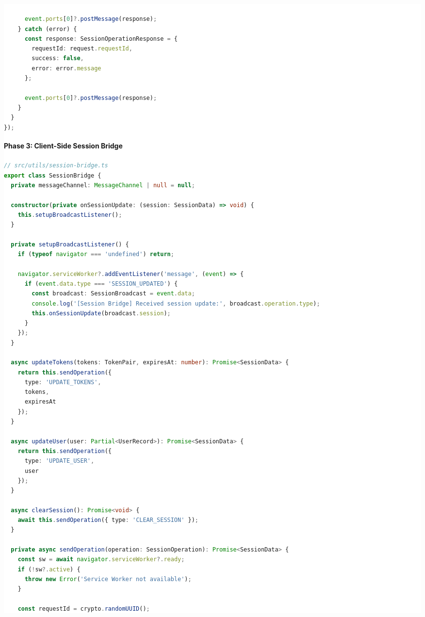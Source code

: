 ```typescript

      event.ports[0]?.postMessage(response);
    } catch (error) {
      const response: SessionOperationResponse = {
        requestId: request.requestId,
        success: false,
        error: error.message
      };

      event.ports[0]?.postMessage(response);
    }
  }
});
```

#### Phase 3: Client-Side Session Bridge

```typescript
// src/utils/session-bridge.ts
export class SessionBridge {
  private messageChannel: MessageChannel | null = null;

  constructor(private onSessionUpdate: (session: SessionData) => void) {
    this.setupBroadcastListener();
  }

  private setupBroadcastListener() {
    if (typeof navigator === 'undefined') return;

    navigator.serviceWorker?.addEventListener('message', (event) => {
      if (event.data.type === 'SESSION_UPDATED') {
        const broadcast: SessionBroadcast = event.data;
        console.log('[Session Bridge] Received session update:', broadcast.operation.type);
        this.onSessionUpdate(broadcast.session);
      }
    });
  }

  async updateTokens(tokens: TokenPair, expiresAt: number): Promise<SessionData> {
    return this.sendOperation({
      type: 'UPDATE_TOKENS',
      tokens,
      expiresAt
    });
  }

  async updateUser(user: Partial<UserRecord>): Promise<SessionData> {
    return this.sendOperation({
      type: 'UPDATE_USER',
      user
    });
  }

  async clearSession(): Promise<void> {
    await this.sendOperation({ type: 'CLEAR_SESSION' });
  }

  private async sendOperation(operation: SessionOperation): Promise<SessionData> {
    const sw = await navigator.serviceWorker?.ready;
    if (!sw?.active) {
      throw new Error('Service Worker not available');
    }

    const requestId = crypto.randomUUID();
```